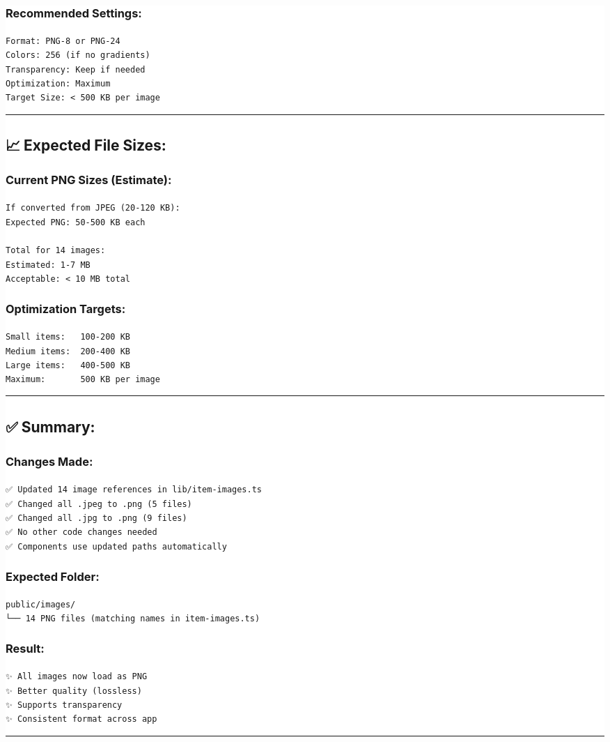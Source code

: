 ### **Recommended Settings:**
```
Format: PNG-8 or PNG-24
Colors: 256 (if no gradients)
Transparency: Keep if needed
Optimization: Maximum
Target Size: < 500 KB per image
```

---

## 📈 **Expected File Sizes:**

### **Current PNG Sizes (Estimate):**
```
If converted from JPEG (20-120 KB):
Expected PNG: 50-500 KB each

Total for 14 images:
Estimated: 1-7 MB
Acceptable: < 10 MB total
```

### **Optimization Targets:**
```
Small items:   100-200 KB
Medium items:  200-400 KB
Large items:   400-500 KB
Maximum:       500 KB per image
```

---

## ✅ **Summary:**

### **Changes Made:**
```
✅ Updated 14 image references in lib/item-images.ts
✅ Changed all .jpeg to .png (5 files)
✅ Changed all .jpg to .png (9 files)
✅ No other code changes needed
✅ Components use updated paths automatically
```

### **Expected Folder:**
```
public/images/
└── 14 PNG files (matching names in item-images.ts)
```

### **Result:**
```
✨ All images now load as PNG
✨ Better quality (lossless)
✨ Supports transparency
✨ Consistent format across app
```

---